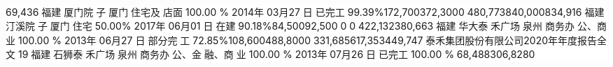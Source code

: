 69,436
福建
厦门院
子
厦门
住宅及
店面
100.00
%
2014年
03月27
日
已完工
99.39%172,700372,3000
480,773840,000834,916
福建
汀溪院
子
厦门
住宅
50.00%
2017年
06月01
日
在建
90.18%84,50092,500
0
0
422,132380,663
福建
华大泰
禾广场
泉州
商务办
公、商
业
100.00
%
2013年
06月27
日
部分完
工
72.85%108,600488,8000
331,685617,353449,747
泰禾集团股份有限公司2020年年度报告全文
19
福建
石狮泰
禾广场
泉州
商务办
公、金
融、商
业
100.00
%
2013年
07月26
日
已完工
100.00
%
68,488306,8280